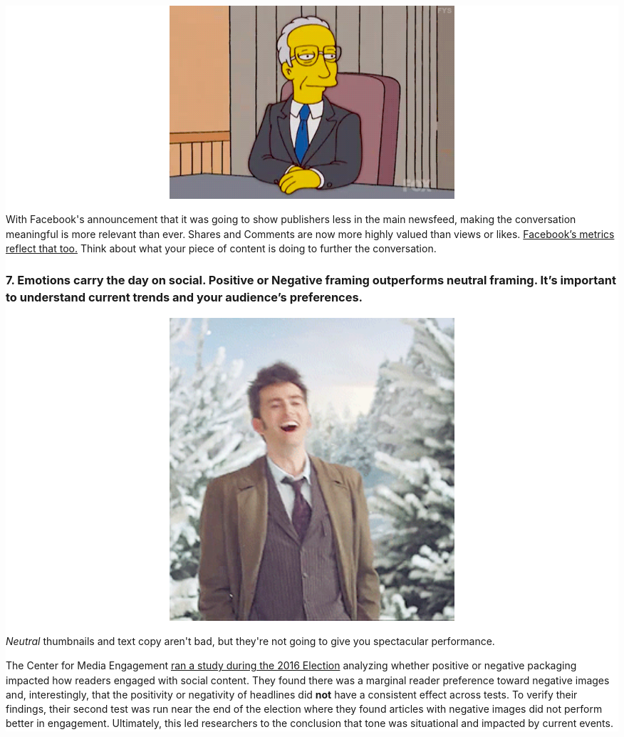 <center><img src="/images/posts/sxsw-recap/meaningfulconversation.gif" style="width: 400px"></center>

With Facebook's announcement that it was going to show publishers less in the main newsfeed, making the conversation meaningful is more relevant than ever. Shares and Comments are now more highly valued than views or likes. [Facebook’s metrics reflect that too.](https://www.facebook.com/zuck/posts/10104413015393571) Think about what your piece of content is doing to further the conversation. 

### 7. Emotions carry the day on social. Positive or Negative framing outperforms neutral framing. It’s important to understand current trends and your audience’s preferences.

<center><img src="/images/posts/sxsw-recap/moodswings.gif" style="width: 400px"></center>

*Neutral* thumbnails and text copy aren't bad, but they're not going to give you spectacular performance. 

The Center for Media Engagement [ran a study during the 2016 Election](http://journals.sagepub.com/doi/abs/10.1177/0093650216685625) analyzing whether positive or negative packaging impacted how readers engaged with social content. They found there was a marginal reader preference toward negative images and, interestingly, that the positivity or negativity of headlines did **not** have a consistent effect across tests. To verify their findings, their second test was run near the end of the election where they found articles with negative images did not perform better in engagement. Ultimately, this led researchers to the conclusion that tone was situational and impacted by current events. 

